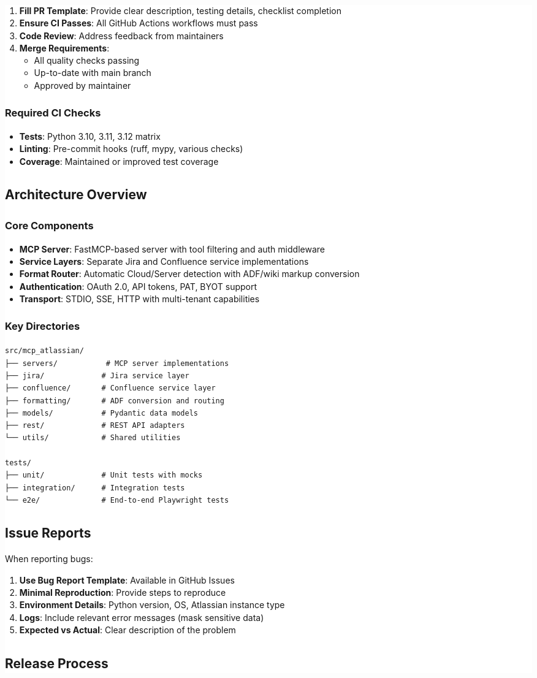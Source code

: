1. **Fill PR Template**: Provide clear description, testing details, checklist completion
2. **Ensure CI Passes**: All GitHub Actions workflows must pass
3. **Code Review**: Address feedback from maintainers
4. **Merge Requirements**: 
   - All quality checks passing
   - Up-to-date with main branch
   - Approved by maintainer

### Required CI Checks
- **Tests**: Python 3.10, 3.11, 3.12 matrix
- **Linting**: Pre-commit hooks (ruff, mypy, various checks)
- **Coverage**: Maintained or improved test coverage

## Architecture Overview

### Core Components
- **MCP Server**: FastMCP-based server with tool filtering and auth middleware
- **Service Layers**: Separate Jira and Confluence service implementations
- **Format Router**: Automatic Cloud/Server detection with ADF/wiki markup conversion
- **Authentication**: OAuth 2.0, API tokens, PAT, BYOT support
- **Transport**: STDIO, SSE, HTTP with multi-tenant capabilities

### Key Directories
```
src/mcp_atlassian/
├── servers/           # MCP server implementations
├── jira/             # Jira service layer
├── confluence/       # Confluence service layer
├── formatting/       # ADF conversion and routing
├── models/           # Pydantic data models
├── rest/             # REST API adapters
└── utils/            # Shared utilities

tests/
├── unit/             # Unit tests with mocks
├── integration/      # Integration tests
└── e2e/              # End-to-end Playwright tests
```

## Issue Reports

When reporting bugs:

1. **Use Bug Report Template**: Available in GitHub Issues
2. **Minimal Reproduction**: Provide steps to reproduce
3. **Environment Details**: Python version, OS, Atlassian instance type
4. **Logs**: Include relevant error messages (mask sensitive data)
5. **Expected vs Actual**: Clear description of the problem

## Release Process
